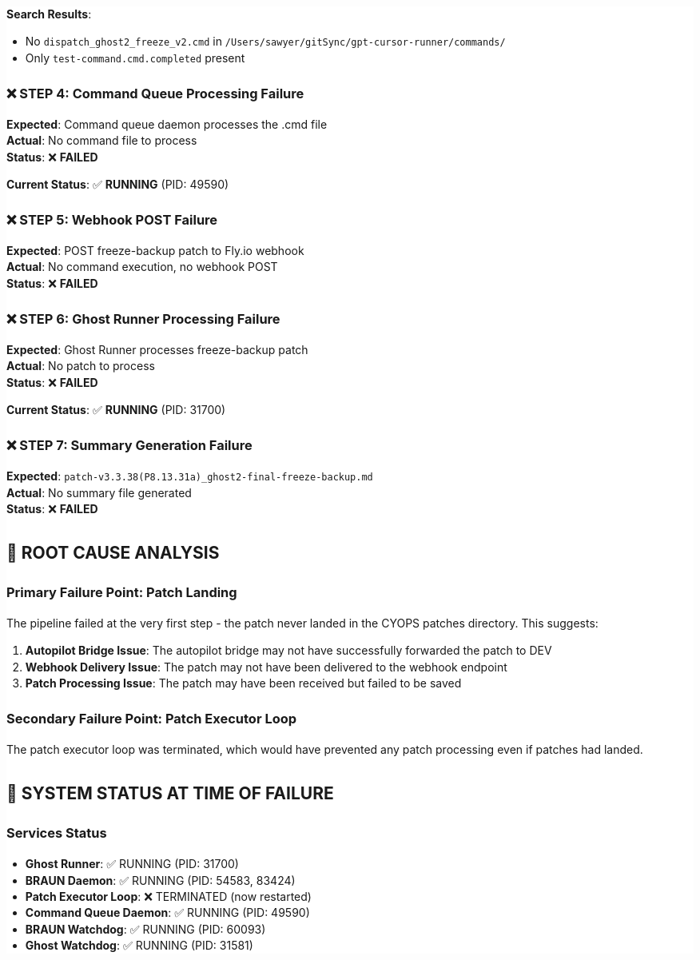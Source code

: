 **Search Results**:
- No `dispatch_ghost2_freeze_v2.cmd` in `/Users/sawyer/gitSync/gpt-cursor-runner/commands/`
- Only `test-command.cmd.completed` present

### **❌ STEP 4: Command Queue Processing Failure**
**Expected**: Command queue daemon processes the .cmd file  
**Actual**: No command file to process  
**Status**: ❌ **FAILED**

**Current Status**: ✅ **RUNNING** (PID: 49590)

### **❌ STEP 5: Webhook POST Failure**
**Expected**: POST freeze-backup patch to Fly.io webhook  
**Actual**: No command execution, no webhook POST  
**Status**: ❌ **FAILED**

### **❌ STEP 6: Ghost Runner Processing Failure**
**Expected**: Ghost Runner processes freeze-backup patch  
**Actual**: No patch to process  
**Status**: ❌ **FAILED**

**Current Status**: ✅ **RUNNING** (PID: 31700)

### **❌ STEP 7: Summary Generation Failure**
**Expected**: `patch-v3.3.38(P8.13.31a)_ghost2-final-freeze-backup.md`  
**Actual**: No summary file generated  
**Status**: ❌ **FAILED**

## 🚨 **ROOT CAUSE ANALYSIS**

### **Primary Failure Point: Patch Landing**
The pipeline failed at the very first step - the patch never landed in the CYOPS patches directory. This suggests:

1. **Autopilot Bridge Issue**: The autopilot bridge may not have successfully forwarded the patch to DEV
2. **Webhook Delivery Issue**: The patch may not have been delivered to the webhook endpoint
3. **Patch Processing Issue**: The patch may have been received but failed to be saved

### **Secondary Failure Point: Patch Executor Loop**
The patch executor loop was terminated, which would have prevented any patch processing even if patches had landed.

## 🔧 **SYSTEM STATUS AT TIME OF FAILURE**

### **Services Status**
- **Ghost Runner**: ✅ RUNNING (PID: 31700)
- **BRAUN Daemon**: ✅ RUNNING (PID: 54583, 83424)
- **Patch Executor Loop**: ❌ TERMINATED (now restarted)
- **Command Queue Daemon**: ✅ RUNNING (PID: 49590)
- **BRAUN Watchdog**: ✅ RUNNING (PID: 60093)
- **Ghost Watchdog**: ✅ RUNNING (PID: 31581)

